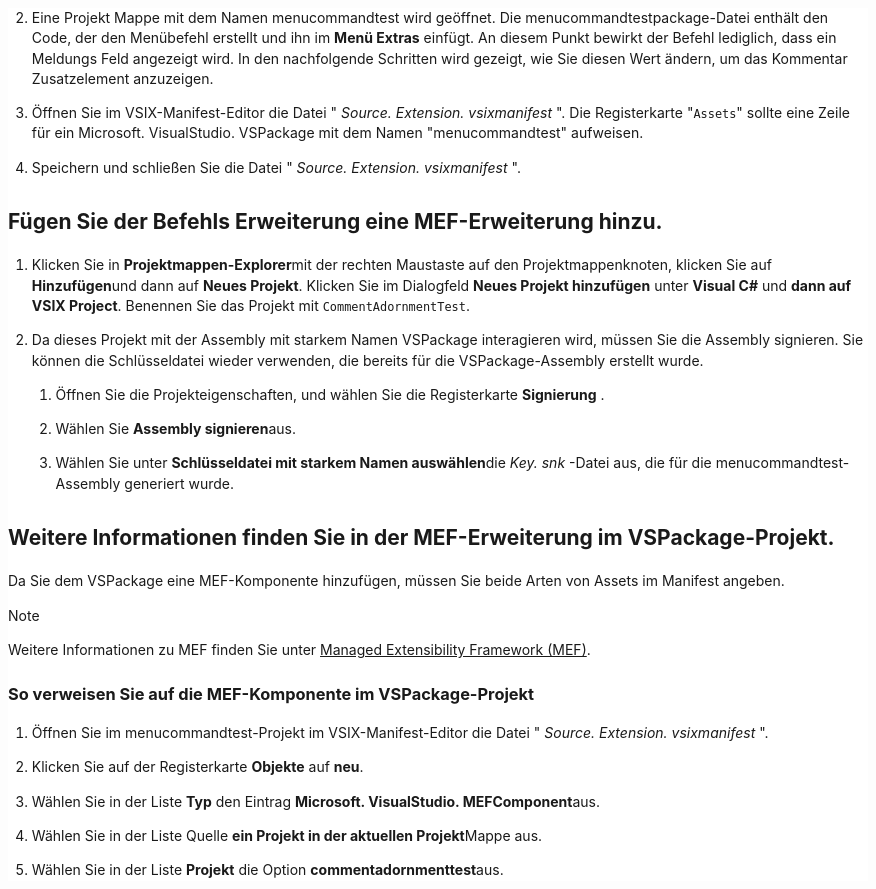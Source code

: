2. Eine Projekt Mappe mit dem Namen menucommandtest wird geöffnet. Die menucommandtestpackage-Datei enthält den Code, der den Menübefehl erstellt und ihn im **Menü Extras** einfügt. An diesem Punkt bewirkt der Befehl lediglich, dass ein Meldungs Feld angezeigt wird. In den nachfolgende Schritten wird gezeigt, wie Sie diesen Wert ändern, um das Kommentar Zusatzelement anzuzeigen.

3. Öffnen Sie im VSIX-Manifest-Editor die Datei " *Source. Extension. vsixmanifest* ". Die Registerkarte "`Assets`" sollte eine Zeile für ein Microsoft. VisualStudio. VSPackage mit dem Namen "menucommandtest" aufweisen.

4. Speichern und schließen Sie die Datei " *Source. Extension. vsixmanifest* ".

## <a name="add-a-mef-extension-to-the-command-extension"></a>Fügen Sie der Befehls Erweiterung eine MEF-Erweiterung hinzu.

1. Klicken Sie in **Projektmappen-Explorer**mit der rechten Maustaste auf den Projektmappenknoten, klicken Sie auf **Hinzufügen**und dann auf **Neues Projekt**. Klicken Sie im Dialogfeld **Neues Projekt hinzufügen** unter **Visual C#** und **dann auf** **VSIX Project**. Benennen Sie das Projekt mit `CommentAdornmentTest`.

2. Da dieses Projekt mit der Assembly mit starkem Namen VSPackage interagieren wird, müssen Sie die Assembly signieren. Sie können die Schlüsseldatei wieder verwenden, die bereits für die VSPackage-Assembly erstellt wurde.

    1. Öffnen Sie die Projekteigenschaften, und wählen Sie die Registerkarte **Signierung** .

    2. Wählen Sie **Assembly signieren**aus.

    3. Wählen Sie unter **Schlüsseldatei mit starkem Namen auswählen**die *Key. snk* -Datei aus, die für die menucommandtest-Assembly generiert wurde.

## <a name="refer-to-the-mef-extension-in-the-vspackage-project"></a>Weitere Informationen finden Sie in der MEF-Erweiterung im VSPackage-Projekt.
 Da Sie dem VSPackage eine MEF-Komponente hinzufügen, müssen Sie beide Arten von Assets im Manifest angeben.

> [!NOTE]
> Weitere Informationen zu MEF finden Sie unter [Managed Extensibility Framework (MEF)](/dotnet/framework/mef/index).

### <a name="to-refer-to-the-mef-component-in-the-vspackage-project"></a>So verweisen Sie auf die MEF-Komponente im VSPackage-Projekt

1. Öffnen Sie im menucommandtest-Projekt im VSIX-Manifest-Editor die Datei " *Source. Extension. vsixmanifest* ".

2. Klicken Sie auf der Registerkarte **Objekte** auf **neu**.

3. Wählen Sie in der Liste **Typ** den Eintrag **Microsoft. VisualStudio. MEFComponent**aus.

4. Wählen Sie in der Liste Quelle **ein Projekt in der aktuellen Projekt**Mappe aus.

5. Wählen Sie in der Liste **Projekt** die Option **commentadornmenttest**aus.
